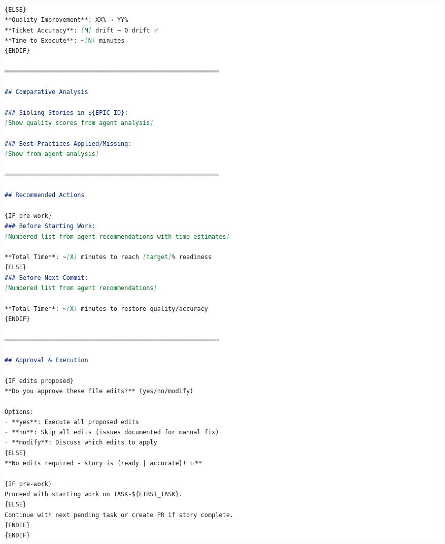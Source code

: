 ```markdown
{ELSE}
**Quality Improvement**: XX% → YY%
**Ticket Accuracy**: [M] drift → 0 drift ✅
**Time to Execute**: ~[N] minutes
{ENDIF}

═══════════════════════════════════════════════════════════

## Comparative Analysis

### Sibling Stories in ${EPIC_ID}:
[Show quality scores from agent analysis]

### Best Practices Applied/Missing:
[Show from agent analysis]

═══════════════════════════════════════════════════════════

## Recommended Actions

{IF pre-work}
### Before Starting Work:
[Numbered list from agent recommendations with time estimates]

**Total Time**: ~[X] minutes to reach [target]% readiness
{ELSE}
### Before Next Commit:
[Numbered list from agent recommendations]

**Total Time**: ~[X] minutes to restore quality/accuracy
{ENDIF}

═══════════════════════════════════════════════════════════

## Approval & Execution

{IF edits proposed}
**Do you approve these file edits?** (yes/no/modify)

Options:
- **yes**: Execute all proposed edits
- **no**: Skip all edits (issues documented for manual fix)
- **modify**: Discuss which edits to apply
{ELSE}
**No edits required - story is {ready | accurate}! ✨**

{IF pre-work}
Proceed with starting work on TASK-${FIRST_TASK}.
{ELSE}
Continue with next pending task or create PR if story complete.
{ENDIF}
{ENDIF}
```
